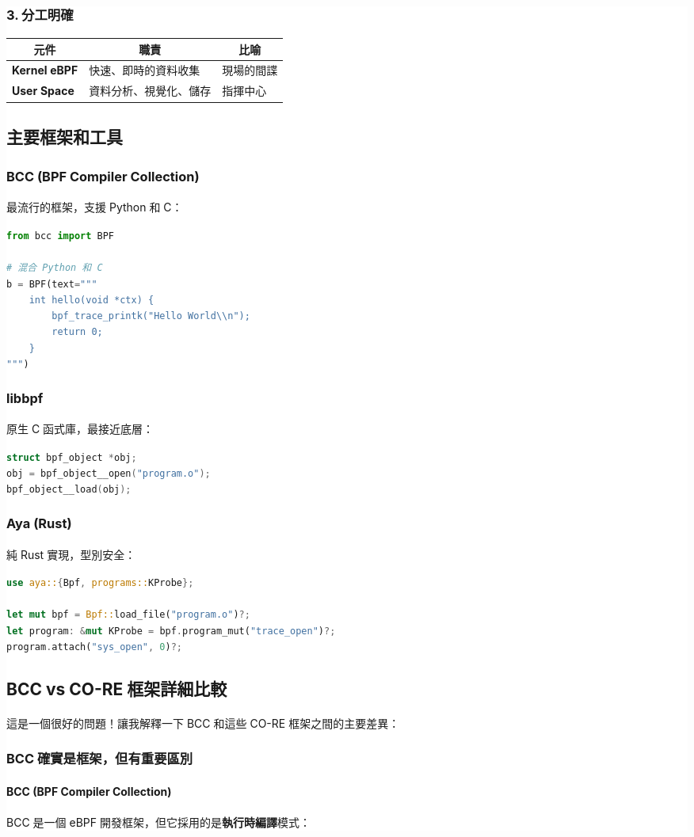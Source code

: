 ### 3. 分工明確
| 元件 | 職責 | 比喻 |
|-----|------|------|
| **Kernel eBPF** | 快速、即時的資料收集 | 現場的間諜 |
| **User Space** | 資料分析、視覺化、儲存 | 指揮中心 |

## 主要框架和工具

### BCC (BPF Compiler Collection)
最流行的框架，支援 Python 和 C：
```python
from bcc import BPF

# 混合 Python 和 C
b = BPF(text="""
    int hello(void *ctx) {
        bpf_trace_printk("Hello World\\n");
        return 0;
    }
""")
```

### libbpf
原生 C 函式庫，最接近底層：
```c
struct bpf_object *obj;
obj = bpf_object__open("program.o");
bpf_object__load(obj);
```

### Aya (Rust)
純 Rust 實現，型別安全：
```rust
use aya::{Bpf, programs::KProbe};

let mut bpf = Bpf::load_file("program.o")?;
let program: &mut KProbe = bpf.program_mut("trace_open")?;
program.attach("sys_open", 0)?;
```

## BCC vs CO-RE 框架詳細比較

這是一個很好的問題！讓我解釋一下 BCC 和這些 CO-RE 框架之間的主要差異：

### BCC 確實是框架，但有重要區別

#### **BCC (BPF Compiler Collection)**
BCC 是一個 eBPF 開發框架，但它採用的是**執行時編譯**模式：
